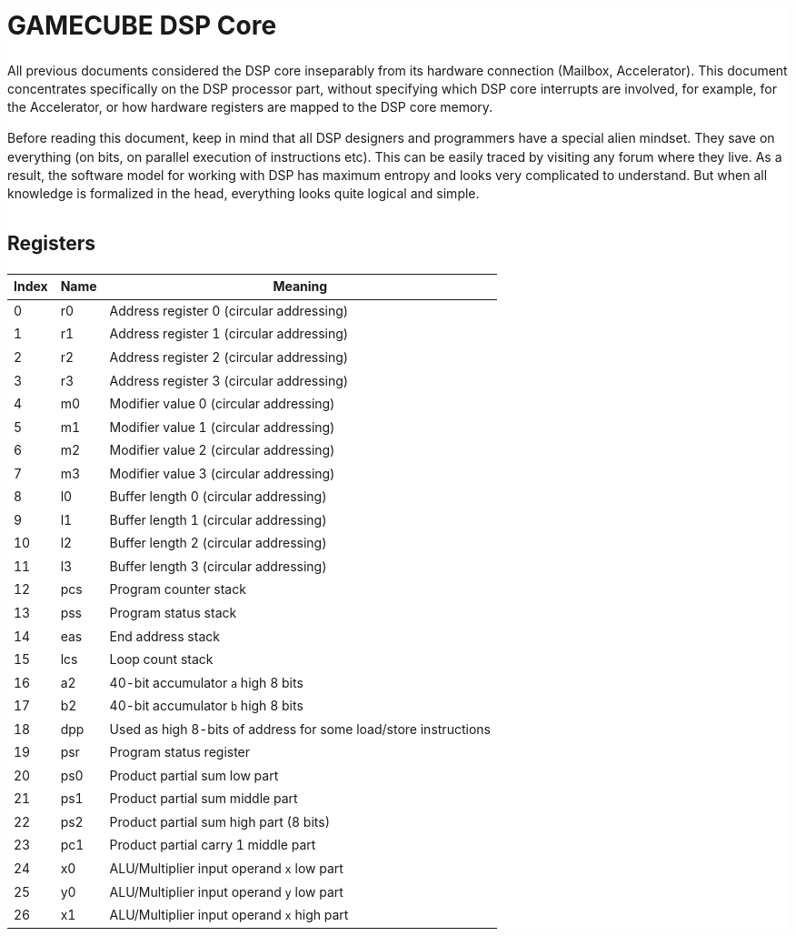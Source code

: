 # GAMECUBE DSP Core

All previous documents considered the DSP core inseparably from its hardware connection (Mailbox, Accelerator). This document concentrates specifically on the DSP processor part, without specifying which DSP core interrupts are involved, for example, for the Accelerator, or how hardware registers are mapped to the DSP core memory.

Before reading this document, keep in mind that all DSP designers and programmers have a special alien mindset. They save on everything (on bits, on parallel execution of instructions etc). This can be easily traced by visiting any forum where they live. As a result, the software model for working with DSP has maximum entropy and looks very complicated to understand. But when all knowledge is formalized in the head, everything looks quite logical and simple.

## Registers

|Index|Name|Meaning|
|---|---|---|
|0|r0|Address register 0 (circular addressing)|
|1|r1|Address register 1 (circular addressing)|
|2|r2|Address register 2 (circular addressing)|
|3|r3|Address register 3 (circular addressing)|
|4|m0|Modifier value 0 (circular addressing)|
|5|m1|Modifier value 1 (circular addressing)|
|6|m2|Modifier value 2 (circular addressing)|
|7|m3|Modifier value 3 (circular addressing)|
|8|l0|Buffer length 0 (circular addressing)|
|9|l1|Buffer length 1 (circular addressing)|
|10|l2|Buffer length 2 (circular addressing)|
|11|l3|Buffer length 3 (circular addressing)|
|12|pcs|Program counter stack|
|13|pss|Program status stack|
|14|eas|End address stack|
|15|lcs|Loop count stack|
|16|a2|40-bit accumulator `a` high 8 bits|
|17|b2|40-bit accumulator `b` high 8 bits|
|18|dpp|Used as high 8-bits of address for some load/store instructions|
|19|psr|Program status register|
|20|ps0|Product partial sum low part|
|21|ps1|Product partial sum middle part|
|22|ps2|Product partial sum high part (8 bits)|
|23|pc1|Product partial carry 1 middle part|
|24|x0|ALU/Multiplier input operand `x` low part|
|25|y0|ALU/Multiplier input operand `y` low part|
|26|x1|ALU/Multiplier input operand `x` high part|